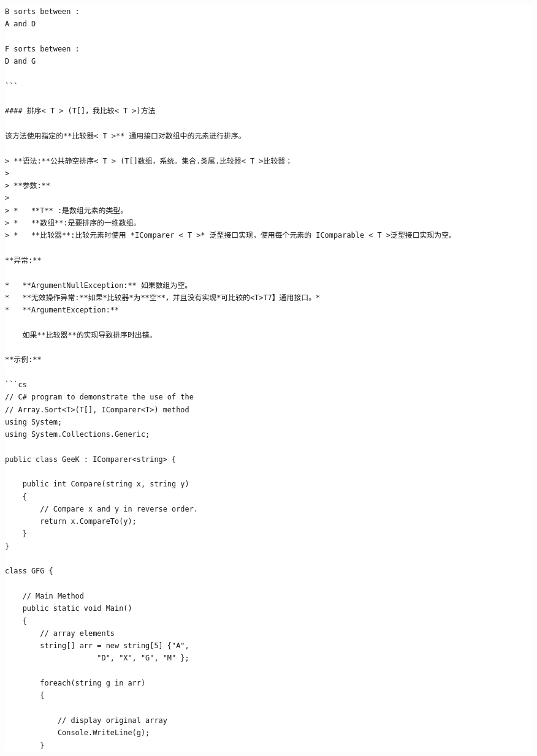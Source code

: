     B sorts between :
    A and D

    F sorts between :
    D and G

    ```

    #### 排序< T > (T[]，我比较< T >)方法

    该方法使用指定的**比较器< T >** 通用接口对数组中的元素进行排序。

    > **语法:**公共静空排序< T > (T[]数组，系统。集合.类属.比较器< T >比较器；
    > 
    > **参数:**
    > 
    > *   **T** :是数组元素的类型。
    > *   **数组**:是要排序的一维数组。
    > *   **比较器**:比较元素时使用 *IComparer < T >* 泛型接口实现，使用每个元素的 IComparable < T >泛型接口实现为空。

    **异常:**

    *   **ArgumentNullException:** 如果数组为空。
    *   **无效操作异常:**如果*比较器*为**空**，并且没有实现*可比较的<T>T7】通用接口。*
    *   **ArgumentException:**

        如果**比较器**的实现导致排序时出错。

    **示例:**

    ```cs
    // C# program to demonstrate the use of the 
    // Array.Sort<T>(T[], IComparer<T>) method
    using System;
    using System.Collections.Generic;

    public class GeeK : IComparer<string> {

        public int Compare(string x, string y)
        {
            // Compare x and y in reverse order.
            return x.CompareTo(y);
        }
    }

    class GFG {

        // Main Method
        public static void Main()
        {
            // array elements
            string[] arr = new string[5] {"A", 
                         "D", "X", "G", "M" };

            foreach(string g in arr)
            {

                // display original array
                Console.WriteLine(g);
            }
